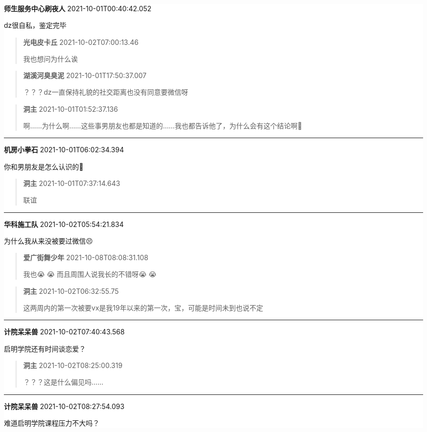 
**师生服务中心刷夜人** 2021-10-01T00:40:42.052

dz很自私，鉴定完毕

> **光电皮卡丘** 2021-10-02T07:00:13.46
> 
> 我也想问为什么诶


> **湖溪河臭臭泥** 2021-10-01T17:50:37.007
> 
> ？？？dz一直保持礼貌的社交距离也没有同意要微信呀


> **洞主** 2021-10-01T01:52:37.136
> 
> 啊……为什么啊……这些事男朋友也都是知道的……我也都告诉他了，为什么会有这个结论啊🤔


---

**机房小拳石** 2021-10-01T06:02:34.394

你和男朋友是怎么认识的🌝

> **洞主** 2021-10-01T07:37:14.643
> 
> 联谊


---

**华科施工队** 2021-10-02T05:54:21.834

为什么我从来没被要过微信😣

> **爱广街舞少年** 2021-10-08T08:08:31.108
> 
> 我也😭 😭 而且周围人说我长的不错呀😭 😭


> **洞主** 2021-10-02T06:32:55.75
> 
> 这两周内的第一次被要vx是我19年以来的第一次，宝，可能是时间未到也说不定


---

**计院呆呆兽** 2021-10-02T07:40:43.568

启明学院还有时间谈恋爱？

> **洞主** 2021-10-02T08:25:00.319
> 
> ？？？这是什么偏见吗……


---

**计院呆呆兽** 2021-10-02T08:27:54.093

难道启明学院课程压力不大吗？
